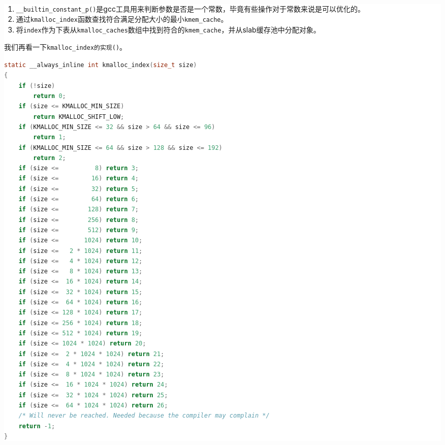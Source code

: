 1) `__builtin_constant_p()`是gcc工具用来判断参数是否是一个常数，毕竟有些操作对于常数来说是可以优化的。
2) 通过`kmalloc_index`函数查找符合满足分配大小的最小`kmem_cache`。
3) 将`index`作为下表从`kmalloc_caches`数组中找到符合的`kmem_cache`，并从slab缓存池中分配对象。

我们再看一下`kmalloc_index的实现()`。

```c
static __always_inline int kmalloc_index(size_t size)
{
    if (!size)
        return 0;
    if (size <= KMALLOC_MIN_SIZE)
        return KMALLOC_SHIFT_LOW;
    if (KMALLOC_MIN_SIZE <= 32 && size > 64 && size <= 96)
        return 1;
    if (KMALLOC_MIN_SIZE <= 64 && size > 128 && size <= 192)
        return 2;
    if (size <=          8) return 3;
    if (size <=         16) return 4;
    if (size <=         32) return 5;
    if (size <=         64) return 6;
    if (size <=        128) return 7;
    if (size <=        256) return 8;
    if (size <=        512) return 9;
    if (size <=       1024) return 10;
    if (size <=   2 * 1024) return 11;
    if (size <=   4 * 1024) return 12;
    if (size <=   8 * 1024) return 13;
    if (size <=  16 * 1024) return 14;
    if (size <=  32 * 1024) return 15;
    if (size <=  64 * 1024) return 16;
    if (size <= 128 * 1024) return 17;
    if (size <= 256 * 1024) return 18;
    if (size <= 512 * 1024) return 19;
    if (size <= 1024 * 1024) return 20;
    if (size <=  2 * 1024 * 1024) return 21;
    if (size <=  4 * 1024 * 1024) return 22;
    if (size <=  8 * 1024 * 1024) return 23;
    if (size <=  16 * 1024 * 1024) return 24;
    if (size <=  32 * 1024 * 1024) return 25;
    if (size <=  64 * 1024 * 1024) return 26;
    /* Will never be reached. Needed because the compiler may complain */
    return -1;
}
```
